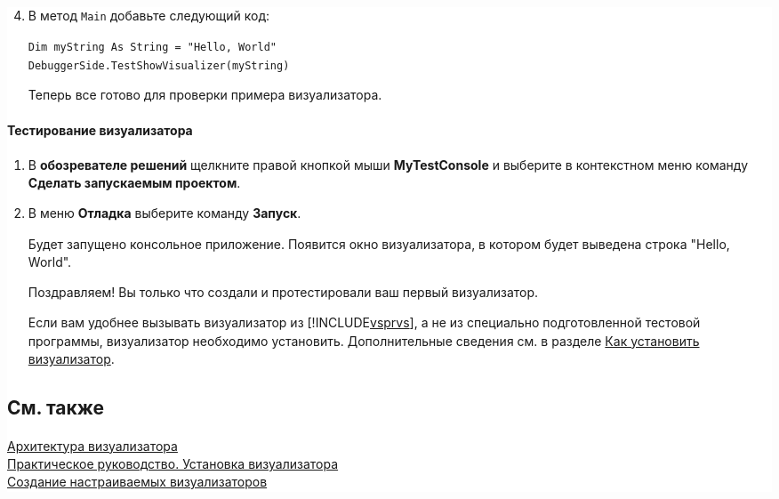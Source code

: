 4. В метод `Main` добавьте следующий код:  
  
   ```  
   Dim myString As String = "Hello, World"  
   DebuggerSide.TestShowVisualizer(myString)  
   ```  
  
   Теперь все готово для проверки примера визуализатора.  
  
#### <a name="to-test-the-visualizer"></a>Тестирование визуализатора  
  
1. В **обозревателе решений** щелкните правой кнопкой мыши **MyTestConsole** и выберите в контекстном меню команду **Сделать запускаемым проектом**.  
  
2. В меню **Отладка** выберите команду **Запуск**.  
  
    Будет запущено консольное приложение. Появится окно визуализатора, в котором будет выведена строка "Hello, World".  
  
   Поздравляем! Вы только что создали и протестировали ваш первый визуализатор.  
  
   Если вам удобнее вызывать визуализатор из [!INCLUDE[vsprvs](../includes/vsprvs-md.md)], а не из специально подготовленной тестовой программы, визуализатор необходимо установить. Дополнительные сведения см. в разделе [Как установить визуализатор](../debugger/how-to-install-a-visualizer.md).  
  
## <a name="see-also"></a>См. также  
 [Архитектура визуализатора](../debugger/visualizer-architecture.md)   
 [Практическое руководство. Установка визуализатора](../debugger/how-to-install-a-visualizer.md)   
 [Создание настраиваемых визуализаторов](../debugger/create-custom-visualizers-of-data.md)
